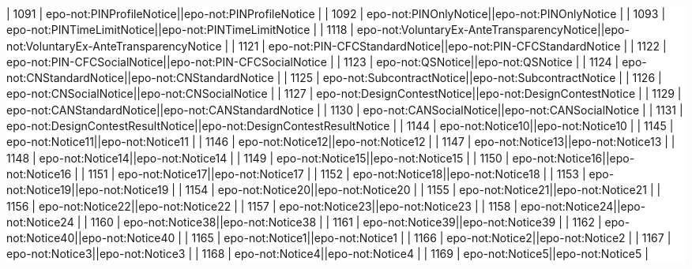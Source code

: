 | 1091 | epo-not:PINProfileNotice||epo-not:PINProfileNotice |
| 1092 | epo-not:PINOnlyNotice||epo-not:PINOnlyNotice |
| 1093 | epo-not:PINTimeLimitNotice||epo-not:PINTimeLimitNotice |
| 1118 | epo-not:VoluntaryEx-AnteTransparencyNotice||epo-not:VoluntaryEx-AnteTransparencyNotice |
| 1121 | epo-not:PIN-CFCStandardNotice||epo-not:PIN-CFCStandardNotice |
| 1122 | epo-not:PIN-CFCSocialNotice||epo-not:PIN-CFCSocialNotice |
| 1123 | epo-not:QSNotice||epo-not:QSNotice |
| 1124 | epo-not:CNStandardNotice||epo-not:CNStandardNotice |
| 1125 | epo-not:SubcontractNotice||epo-not:SubcontractNotice |
| 1126 | epo-not:CNSocialNotice||epo-not:CNSocialNotice |
| 1127 | epo-not:DesignContestNotice||epo-not:DesignContestNotice |
| 1129 | epo-not:CANStandardNotice||epo-not:CANStandardNotice |
| 1130 | epo-not:CANSocialNotice||epo-not:CANSocialNotice |
| 1131 | epo-not:DesignContestResultNotice||epo-not:DesignContestResultNotice |
| 1144 | epo-not:Notice10||epo-not:Notice10 |
| 1145 | epo-not:Notice11||epo-not:Notice11 |
| 1146 | epo-not:Notice12||epo-not:Notice12 |
| 1147 | epo-not:Notice13||epo-not:Notice13 |
| 1148 | epo-not:Notice14||epo-not:Notice14 |
| 1149 | epo-not:Notice15||epo-not:Notice15 |
| 1150 | epo-not:Notice16||epo-not:Notice16 |
| 1151 | epo-not:Notice17||epo-not:Notice17 |
| 1152 | epo-not:Notice18||epo-not:Notice18 |
| 1153 | epo-not:Notice19||epo-not:Notice19 |
| 1154 | epo-not:Notice20||epo-not:Notice20 |
| 1155 | epo-not:Notice21||epo-not:Notice21 |
| 1156 | epo-not:Notice22||epo-not:Notice22 |
| 1157 | epo-not:Notice23||epo-not:Notice23 |
| 1158 | epo-not:Notice24||epo-not:Notice24 |
| 1160 | epo-not:Notice38||epo-not:Notice38 |
| 1161 | epo-not:Notice39||epo-not:Notice39 |
| 1162 | epo-not:Notice40||epo-not:Notice40 |
| 1165 | epo-not:Notice1||epo-not:Notice1 |
| 1166 | epo-not:Notice2||epo-not:Notice2 |
| 1167 | epo-not:Notice3||epo-not:Notice3 |
| 1168 | epo-not:Notice4||epo-not:Notice4 |
| 1169 | epo-not:Notice5||epo-not:Notice5 |